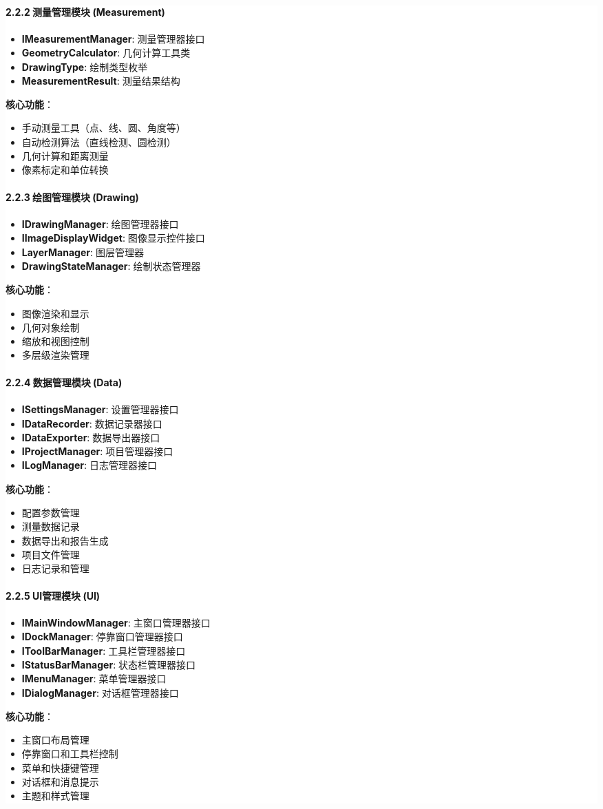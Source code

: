 #### 2.2.2 测量管理模块 (Measurement)
- **IMeasurementManager**: 测量管理器接口
- **GeometryCalculator**: 几何计算工具类
- **DrawingType**: 绘制类型枚举
- **MeasurementResult**: 测量结果结构

**核心功能**：
- 手动测量工具（点、线、圆、角度等）
- 自动检测算法（直线检测、圆检测）
- 几何计算和距离测量
- 像素标定和单位转换

#### 2.2.3 绘图管理模块 (Drawing)
- **IDrawingManager**: 绘图管理器接口
- **IImageDisplayWidget**: 图像显示控件接口
- **LayerManager**: 图层管理器
- **DrawingStateManager**: 绘制状态管理器

**核心功能**：
- 图像渲染和显示
- 几何对象绘制
- 缩放和视图控制
- 多层级渲染管理

#### 2.2.4 数据管理模块 (Data)
- **ISettingsManager**: 设置管理器接口
- **IDataRecorder**: 数据记录器接口
- **IDataExporter**: 数据导出器接口
- **IProjectManager**: 项目管理器接口
- **ILogManager**: 日志管理器接口

**核心功能**：
- 配置参数管理
- 测量数据记录
- 数据导出和报告生成
- 项目文件管理
- 日志记录和管理

#### 2.2.5 UI管理模块 (UI)
- **IMainWindowManager**: 主窗口管理器接口
- **IDockManager**: 停靠窗口管理器接口
- **IToolBarManager**: 工具栏管理器接口
- **IStatusBarManager**: 状态栏管理器接口
- **IMenuManager**: 菜单管理器接口
- **IDialogManager**: 对话框管理器接口

**核心功能**：
- 主窗口布局管理
- 停靠窗口和工具栏控制
- 菜单和快捷键管理
- 对话框和消息提示
- 主题和样式管理
